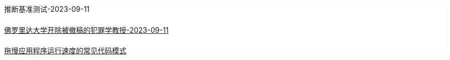 推断基准测试-2023-09-11</a><br/><br/><a target=_blank rel=nofollow href="https://retractionwatch.com/2023/07/20/florida-university-fires-criminology-professor-blemished-by-retractions/" >佛罗里达大学开除被撤稿的犯罪学教授-2023-09-11</a><br/><br/><a target=_blank rel=nofollow href="https://www.youtube.com/watch?v=2F-Ce7TvNGI" >拖慢应用程序运行速度的常见代码模式
